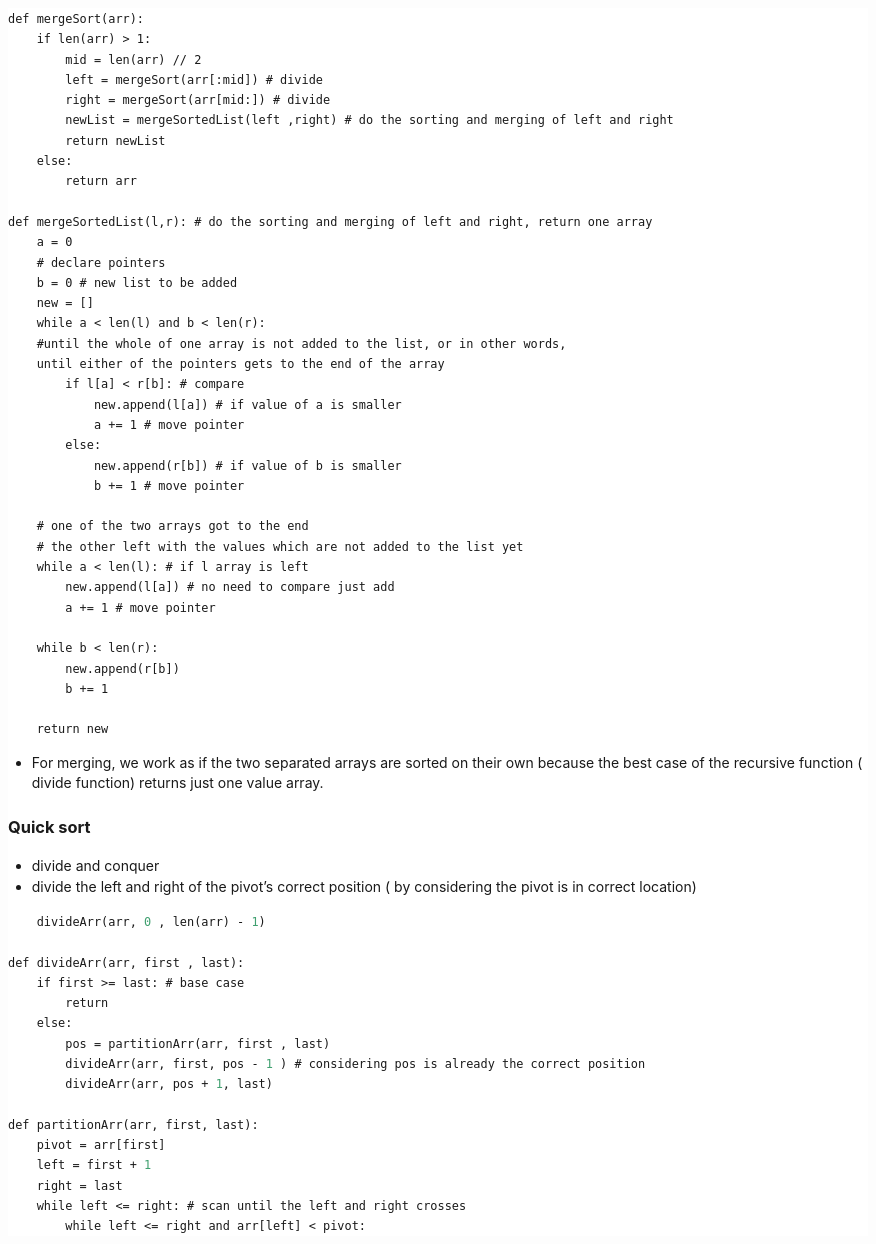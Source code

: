 
```
def mergeSort(arr):
	if len(arr) > 1:
		mid = len(arr) // 2
		left = mergeSort(arr[:mid]) # divide
		right = mergeSort(arr[mid:]) # divide
		newList = mergeSortedList(left ,right) # do the sorting and merging of left and right
		return newList
	else:
		return arr
	
def mergeSortedList(l,r): # do the sorting and merging of left and right, return one array
	a = 0 
	# declare pointers
	b = 0 # new list to be added
	new = []
	while a < len(l) and b < len(r): 
	#until the whole of one array is not added to the list, or in other words, 
	until either of the pointers gets to the end of the array
		if l[a] < r[b]: # compare
			new.append(l[a]) # if value of a is smaller
			a += 1 # move pointer
		else:
			new.append(r[b]) # if value of b is smaller
			b += 1 # move pointer
	
	# one of the two arrays got to the end
	# the other left with the values which are not added to the list yet
	while a < len(l): # if l array is left
		new.append(l[a]) # no need to compare just add
		a += 1 # move pointer
	
	while b < len(r):
		new.append(r[b])
		b += 1
	
	return new
```

* For merging, we work as if the two separated arrays are sorted on their own because
the best case of the recursive function ( divide function) returns just one value array.

### Quick sort
* divide and conquer
* divide the left and right of the pivot’s correct position ( by considering the pivot is in correct location)

```def quickSort(arr):
	divideArr(arr, 0 , len(arr) - 1)
	
def divideArr(arr, first , last):
	if first >= last: # base case
		return 
	else:
		pos = partitionArr(arr, first , last)
		divideArr(arr, first, pos - 1 ) # considering pos is already the correct position
		divideArr(arr, pos + 1, last)

def partitionArr(arr, first, last):
	pivot = arr[first]
	left = first + 1
	right = last
	while left <= right: # scan until the left and right crosses
		while left <= right and arr[left] < pivot:
```